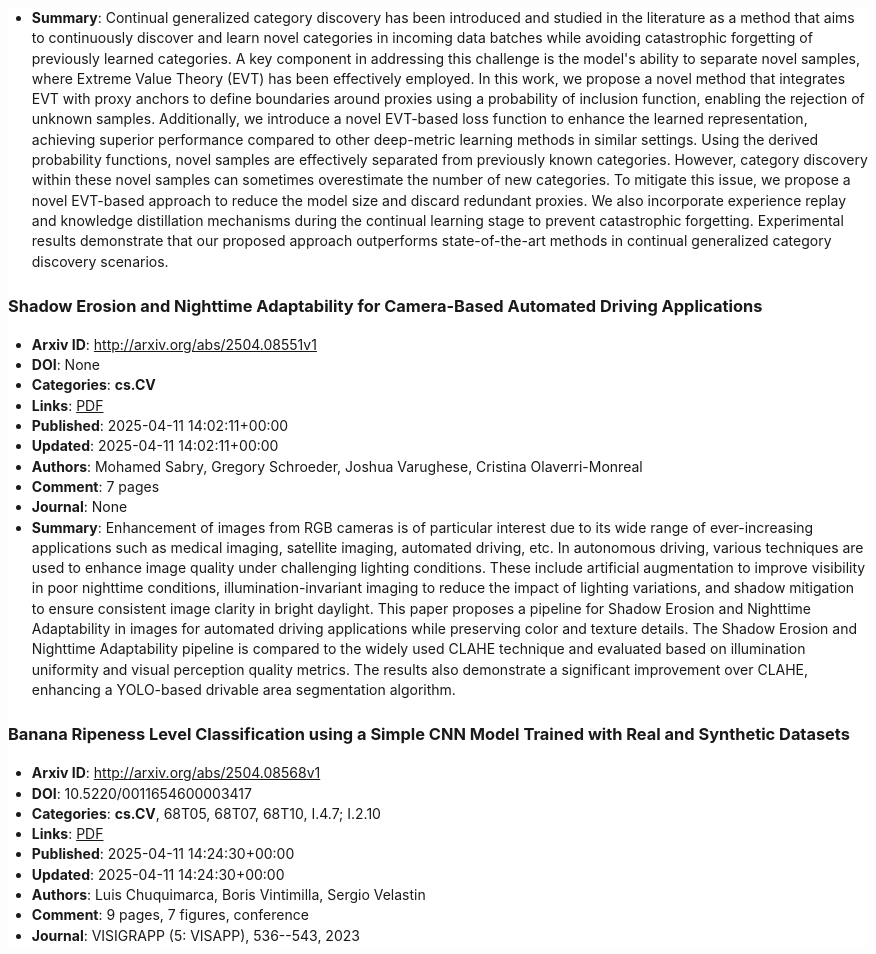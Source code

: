 - **Summary**: Continual generalized category discovery has been introduced and studied in the literature as a method that aims to continuously discover and learn novel categories in incoming data batches while avoiding catastrophic forgetting of previously learned categories. A key component in addressing this challenge is the model's ability to separate novel samples, where Extreme Value Theory (EVT) has been effectively employed. In this work, we propose a novel method that integrates EVT with proxy anchors to define boundaries around proxies using a probability of inclusion function, enabling the rejection of unknown samples. Additionally, we introduce a novel EVT-based loss function to enhance the learned representation, achieving superior performance compared to other deep-metric learning methods in similar settings. Using the derived probability functions, novel samples are effectively separated from previously known categories. However, category discovery within these novel samples can sometimes overestimate the number of new categories. To mitigate this issue, we propose a novel EVT-based approach to reduce the model size and discard redundant proxies. We also incorporate experience replay and knowledge distillation mechanisms during the continual learning stage to prevent catastrophic forgetting. Experimental results demonstrate that our proposed approach outperforms state-of-the-art methods in continual generalized category discovery scenarios.



### Shadow Erosion and Nighttime Adaptability for Camera-Based Automated Driving Applications
- **Arxiv ID**: http://arxiv.org/abs/2504.08551v1
- **DOI**: None
- **Categories**: **cs.CV**
- **Links**: [PDF](http://arxiv.org/pdf/2504.08551v1)
- **Published**: 2025-04-11 14:02:11+00:00
- **Updated**: 2025-04-11 14:02:11+00:00
- **Authors**: Mohamed Sabry, Gregory Schroeder, Joshua Varughese, Cristina Olaverri-Monreal
- **Comment**: 7 pages
- **Journal**: None
- **Summary**: Enhancement of images from RGB cameras is of particular interest due to its wide range of ever-increasing applications such as medical imaging, satellite imaging, automated driving, etc. In autonomous driving, various techniques are used to enhance image quality under challenging lighting conditions. These include artificial augmentation to improve visibility in poor nighttime conditions, illumination-invariant imaging to reduce the impact of lighting variations, and shadow mitigation to ensure consistent image clarity in bright daylight. This paper proposes a pipeline for Shadow Erosion and Nighttime Adaptability in images for automated driving applications while preserving color and texture details. The Shadow Erosion and Nighttime Adaptability pipeline is compared to the widely used CLAHE technique and evaluated based on illumination uniformity and visual perception quality metrics. The results also demonstrate a significant improvement over CLAHE, enhancing a YOLO-based drivable area segmentation algorithm.



### Banana Ripeness Level Classification using a Simple CNN Model Trained with Real and Synthetic Datasets
- **Arxiv ID**: http://arxiv.org/abs/2504.08568v1
- **DOI**: 10.5220/0011654600003417
- **Categories**: **cs.CV**, 68T05, 68T07, 68T10, I.4.7; I.2.10
- **Links**: [PDF](http://arxiv.org/pdf/2504.08568v1)
- **Published**: 2025-04-11 14:24:30+00:00
- **Updated**: 2025-04-11 14:24:30+00:00
- **Authors**: Luis Chuquimarca, Boris Vintimilla, Sergio Velastin
- **Comment**: 9 pages, 7 figures, conference
- **Journal**: VISIGRAPP (5: VISAPP), 536--543, 2023